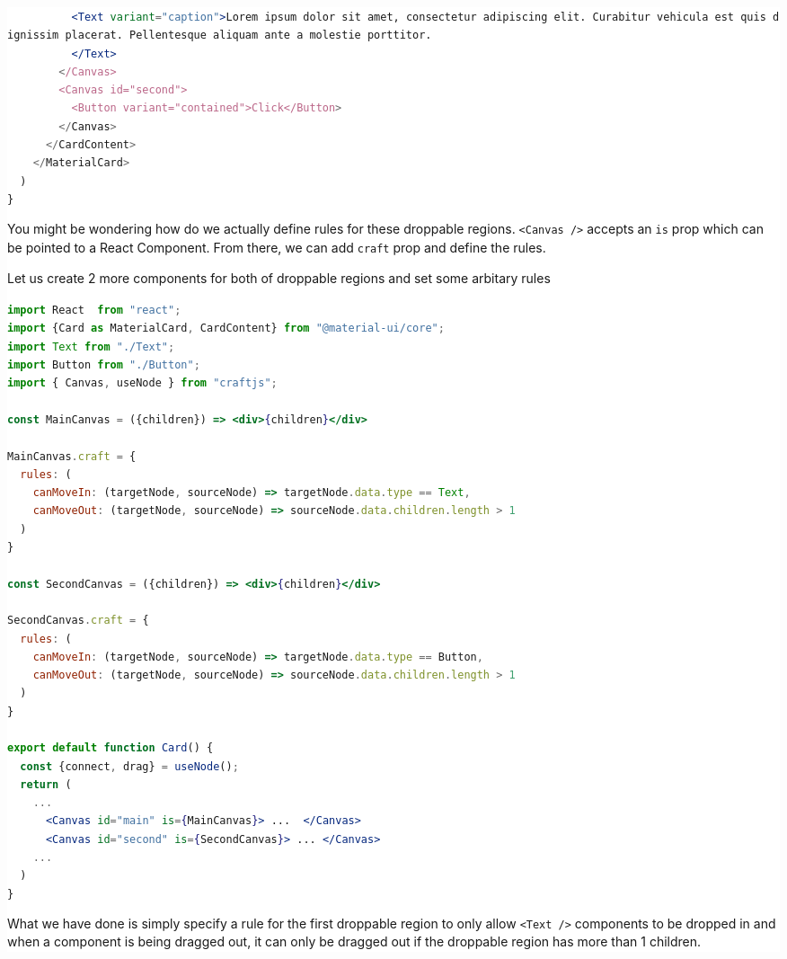 ```jsx
          <Text variant="caption">Lorem ipsum dolor sit amet, consectetur adipiscing elit. Curabitur vehicula est quis dignissim placerat. Pellentesque aliquam ante a molestie porttitor. 
          </Text>
        </Canvas>
        <Canvas id="second">
          <Button variant="contained">Click</Button>
        </Canvas>
      </CardContent>
    </MaterialCard>
  )
}
```
You might be wondering how do we actually define rules for these droppable regions. `<Canvas />` accepts an `is` prop which can be pointed to a React Component. From there, we can add `craft` prop and define the rules. 

Let us create 2 more components for both of droppable regions and set some arbitary rules

```jsx
import React  from "react";
import {Card as MaterialCard, CardContent} from "@material-ui/core";
import Text from "./Text";
import Button from "./Button";
import { Canvas, useNode } from "craftjs";

const MainCanvas = ({children}) => <div>{children}</div>

MainCanvas.craft = {
  rules: (
    canMoveIn: (targetNode, sourceNode) => targetNode.data.type == Text,
    canMoveOut: (targetNode, sourceNode) => sourceNode.data.children.length > 1
  )
}

const SecondCanvas = ({children}) => <div>{children}</div>

SecondCanvas.craft = {
  rules: (
    canMoveIn: (targetNode, sourceNode) => targetNode.data.type == Button,
    canMoveOut: (targetNode, sourceNode) => sourceNode.data.children.length > 1
  )
}

export default function Card() {
  const {connect, drag} = useNode();
  return (
    ...
      <Canvas id="main" is={MainCanvas}> ...  </Canvas>
      <Canvas id="second" is={SecondCanvas}> ... </Canvas>
    ...
  )
}
```
What we have done is simply specify a rule for the first droppable region to only allow `<Text />` components to be dropped in and when a component is being dragged out, it can only be dragged out if the droppable region has more than 1 children. 
